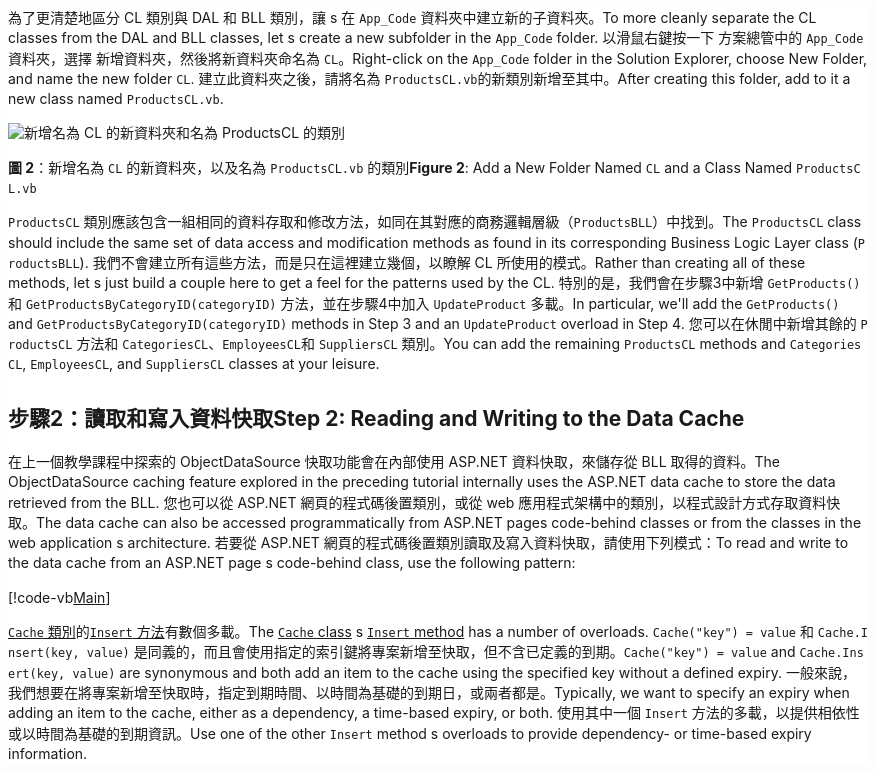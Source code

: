 <span data-ttu-id="ccd5d-129">為了更清楚地區分 CL 類別與 DAL 和 BLL 類別，讓 s 在 `App_Code` 資料夾中建立新的子資料夾。</span><span class="sxs-lookup"><span data-stu-id="ccd5d-129">To more cleanly separate the CL classes from the DAL and BLL classes, let s create a new subfolder in the `App_Code` folder.</span></span> <span data-ttu-id="ccd5d-130">以滑鼠右鍵按一下 方案總管中的 `App_Code` 資料夾，選擇 新增資料夾，然後將新資料夾命名為 `CL`。</span><span class="sxs-lookup"><span data-stu-id="ccd5d-130">Right-click on the `App_Code` folder in the Solution Explorer, choose New Folder, and name the new folder `CL`.</span></span> <span data-ttu-id="ccd5d-131">建立此資料夾之後，請將名為 `ProductsCL.vb`的新類別新增至其中。</span><span class="sxs-lookup"><span data-stu-id="ccd5d-131">After creating this folder, add to it a new class named `ProductsCL.vb`.</span></span>

![新增名為 CL 的新資料夾和名為 ProductsCL 的類別](caching-data-in-the-architecture-vb/_static/image2.png)

<span data-ttu-id="ccd5d-133">**圖 2**：新增名為 `CL` 的新資料夾，以及名為 `ProductsCL.vb` 的類別</span><span class="sxs-lookup"><span data-stu-id="ccd5d-133">**Figure 2**: Add a New Folder Named `CL` and a Class Named `ProductsCL.vb`</span></span>

<span data-ttu-id="ccd5d-134">`ProductsCL` 類別應該包含一組相同的資料存取和修改方法，如同在其對應的商務邏輯層級（`ProductsBLL`）中找到。</span><span class="sxs-lookup"><span data-stu-id="ccd5d-134">The `ProductsCL` class should include the same set of data access and modification methods as found in its corresponding Business Logic Layer class (`ProductsBLL`).</span></span> <span data-ttu-id="ccd5d-135">我們不會建立所有這些方法，而是只在這裡建立幾個，以瞭解 CL 所使用的模式。</span><span class="sxs-lookup"><span data-stu-id="ccd5d-135">Rather than creating all of these methods, let s just build a couple here to get a feel for the patterns used by the CL.</span></span> <span data-ttu-id="ccd5d-136">特別的是，我們會在步驟3中新增 `GetProducts()` 和 `GetProductsByCategoryID(categoryID)` 方法，並在步驟4中加入 `UpdateProduct` 多載。</span><span class="sxs-lookup"><span data-stu-id="ccd5d-136">In particular, we'll add the `GetProducts()` and `GetProductsByCategoryID(categoryID)` methods in Step 3 and an `UpdateProduct` overload in Step 4.</span></span> <span data-ttu-id="ccd5d-137">您可以在休閒中新增其餘的 `ProductsCL` 方法和 `CategoriesCL`、`EmployeesCL`和 `SuppliersCL` 類別。</span><span class="sxs-lookup"><span data-stu-id="ccd5d-137">You can add the remaining `ProductsCL` methods and `CategoriesCL`, `EmployeesCL`, and `SuppliersCL` classes at your leisure.</span></span>

## <a name="step-2-reading-and-writing-to-the-data-cache"></a><span data-ttu-id="ccd5d-138">步驟2：讀取和寫入資料快取</span><span class="sxs-lookup"><span data-stu-id="ccd5d-138">Step 2: Reading and Writing to the Data Cache</span></span>

<span data-ttu-id="ccd5d-139">在上一個教學課程中探索的 ObjectDataSource 快取功能會在內部使用 ASP.NET 資料快取，來儲存從 BLL 取得的資料。</span><span class="sxs-lookup"><span data-stu-id="ccd5d-139">The ObjectDataSource caching feature explored in the preceding tutorial internally uses the ASP.NET data cache to store the data retrieved from the BLL.</span></span> <span data-ttu-id="ccd5d-140">您也可以從 ASP.NET 網頁的程式碼後置類別，或從 web 應用程式架構中的類別，以程式設計方式存取資料快取。</span><span class="sxs-lookup"><span data-stu-id="ccd5d-140">The data cache can also be accessed programmatically from ASP.NET pages code-behind classes or from the classes in the web application s architecture.</span></span> <span data-ttu-id="ccd5d-141">若要從 ASP.NET 網頁的程式碼後置類別讀取及寫入資料快取，請使用下列模式：</span><span class="sxs-lookup"><span data-stu-id="ccd5d-141">To read and write to the data cache from an ASP.NET page s code-behind class, use the following pattern:</span></span>

[!code-vb[Main](caching-data-in-the-architecture-vb/samples/sample1.vb)]

<span data-ttu-id="ccd5d-142">[`Cache` 類別](https://msdn.microsoft.com/library/system.web.caching.cache.aspx)的[`Insert` 方法](https://msdn.microsoft.com/library/system.web.caching.cache.insert.aspx)有數個多載。</span><span class="sxs-lookup"><span data-stu-id="ccd5d-142">The [`Cache` class](https://msdn.microsoft.com/library/system.web.caching.cache.aspx) s [`Insert` method](https://msdn.microsoft.com/library/system.web.caching.cache.insert.aspx) has a number of overloads.</span></span> <span data-ttu-id="ccd5d-143">`Cache("key") = value` 和 `Cache.Insert(key, value)` 是同義的，而且會使用指定的索引鍵將專案新增至快取，但不含已定義的到期。</span><span class="sxs-lookup"><span data-stu-id="ccd5d-143">`Cache("key") = value` and `Cache.Insert(key, value)` are synonymous and both add an item to the cache using the specified key without a defined expiry.</span></span> <span data-ttu-id="ccd5d-144">一般來說，我們想要在將專案新增至快取時，指定到期時間、以時間為基礎的到期日，或兩者都是。</span><span class="sxs-lookup"><span data-stu-id="ccd5d-144">Typically, we want to specify an expiry when adding an item to the cache, either as a dependency, a time-based expiry, or both.</span></span> <span data-ttu-id="ccd5d-145">使用其中一個 `Insert` 方法的多載，以提供相依性或以時間為基礎的到期資訊。</span><span class="sxs-lookup"><span data-stu-id="ccd5d-145">Use one of the other `Insert` method s overloads to provide dependency- or time-based expiry information.</span></span>
